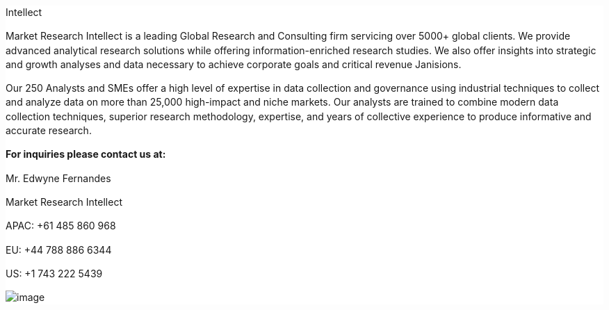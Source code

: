 Intellect</span></strong></p><p><span class="">Market Research Intellect is a leading Global Research and Consulting firm servicing over 5000+ global clients. We provide advanced analytical research solutions while offering information-enriched research studies.&nbsp;</span>We also offer insights into strategic and growth analyses and data necessary to achieve corporate goals and critical revenue Janisions.</p><p><span class="">Our 250 Analysts and SMEs offer a high level of expertise in data collection and governance using industrial techniques to collect and analyze data on more than 25,000 high-impact and niche markets. Our analysts are trained to combine modern data collection techniques, superior research methodology, expertise, and years of collective experience to produce informative and accurate research.</span></p><p><strong>For inquiries please contact us at:</strong></p><p>Mr. Edwyne Fernandes</p><p>Market Research Intellect</p><p>APAC: +61 485 860 968</p><p>EU: +44 788 886 6344</p><p>US: +1 743 222 5439</p>
![image](https://github.com/user-attachments/assets/05e82e63-61f3-4724-a6b7-37547b0f673b)
